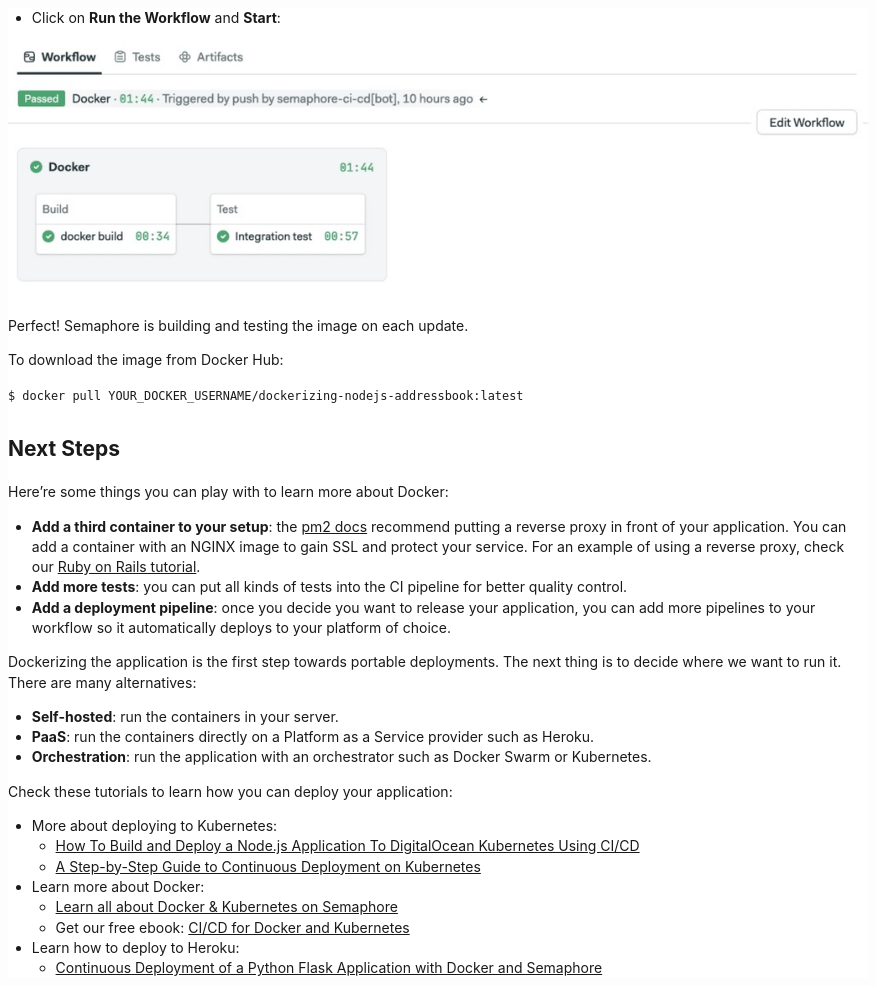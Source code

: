 -   Click on **Run the Workflow** and **Start**:

![Pipeline done](./public/dockerizing-nodejs/CleanShot-2022-05-03-at-20.07.00@2x-1056x313-1.jpg)

Perfect! Semaphore is building and testing the image on each update.

To download the image from Docker Hub:

```bash
$ docker pull YOUR_DOCKER_USERNAME/dockerizing-nodejs-addressbook:latest
```

## Next Steps

Here’re some things you can play with to learn more about Docker:

-   **Add a third container to your setup**: the [pm2 docs](https://pm2.keymetrics.io/docs/tutorials/pm2-nginx-production-setup) recommend putting a reverse proxy in front of your application. You can add a container with an NGINX image to gain SSL and protect your  service. For an example of using a reverse proxy, check our [Ruby on Rails tutorial](https://semaphoreci.com/community/tutorials/dockerizing-a-ruby-on-rails-application).
-   **Add more tests**: you can put all kinds of tests into the CI pipeline for better quality control.
-   **Add a deployment pipeline**: once you decide you want to release your application, you can add more  pipelines to your workflow so it automatically deploys to your platform  of choice.

Dockerizing the application is the first step towards portable  deployments. The next thing is to decide where we want to run it. There  are many alternatives:

-   **Self-hosted**: run the containers in your server.
-   **PaaS**: run the containers directly on a Platform as a Service provider such as Heroku.
-   **Orchestration**: run the application with an orchestrator such as Docker Swarm or Kubernetes.

Check these tutorials to learn how you can deploy your application:

-   More about deploying to Kubernetes:
    -   [How To Build and Deploy a Node.js Application To DigitalOcean Kubernetes Using CI/CD](https://semaphoreci.com/blog/nodejs-digitalocean-kubernetes)
    -   [A Step-by-Step Guide to Continuous Deployment on Kubernetes](https://semaphoreci.com/blog/guide-continuous-deployment-kubernetes)
-   Learn more about Docker:
    -   [Learn all about Docker & Kubernetes on Semaphore](https://semaphoreci.com/product/docker)
    -   Get our free ebook: [CI/CD for Docker and Kubernetes](https://semaphoreci.com/resources/cicd-docker-kubernetes)
-   Learn how to deploy to Heroku:
    -   [Continuous Deployment of a Python Flask Application with Docker and Semaphore](https://semaphoreci.com/community/tutorials/continuous-deployment-of-a-python-flask-application-with-docker-and-semaphore)
